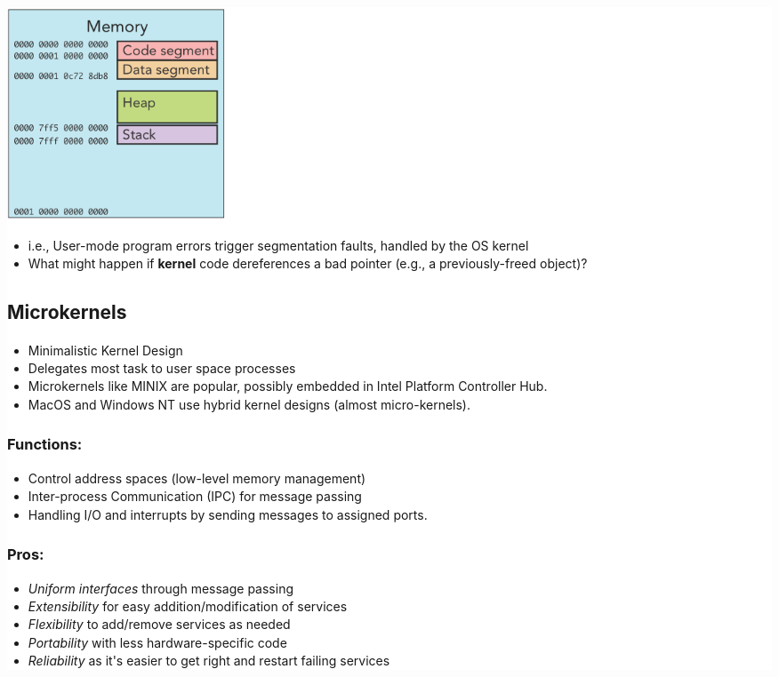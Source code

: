 <img src="_resources/80215aa2ec6d7e08259104dfe89a7475.png" width="250"/>

- i.e., User-mode program errors trigger segmentation faults, handled by the OS kernel
- What might happen if **kernel** code dereferences a bad pointer (e.g., a previously-freed object)?

## Microkernels
- Minimalistic Kernel Design
- Delegates most task to user space processes
- Microkernels like MINIX are popular, possibly embedded in Intel Platform Controller Hub.
- MacOS and Windows NT use hybrid kernel designs (almost micro-kernels).

### Functions:
- Control address spaces (low-level memory management)
- Inter-process Communication (IPC) for message passing
- Handling I/O and interrupts by sending messages to assigned ports.

### Pros:
- *Uniform interfaces* through message passing
- *Extensibility* for easy addition/modification of services
- *Flexibility* to add/remove services as needed
- *Portability* with less hardware-specific code
- *Reliability* as it's easier to get right and restart failing services

